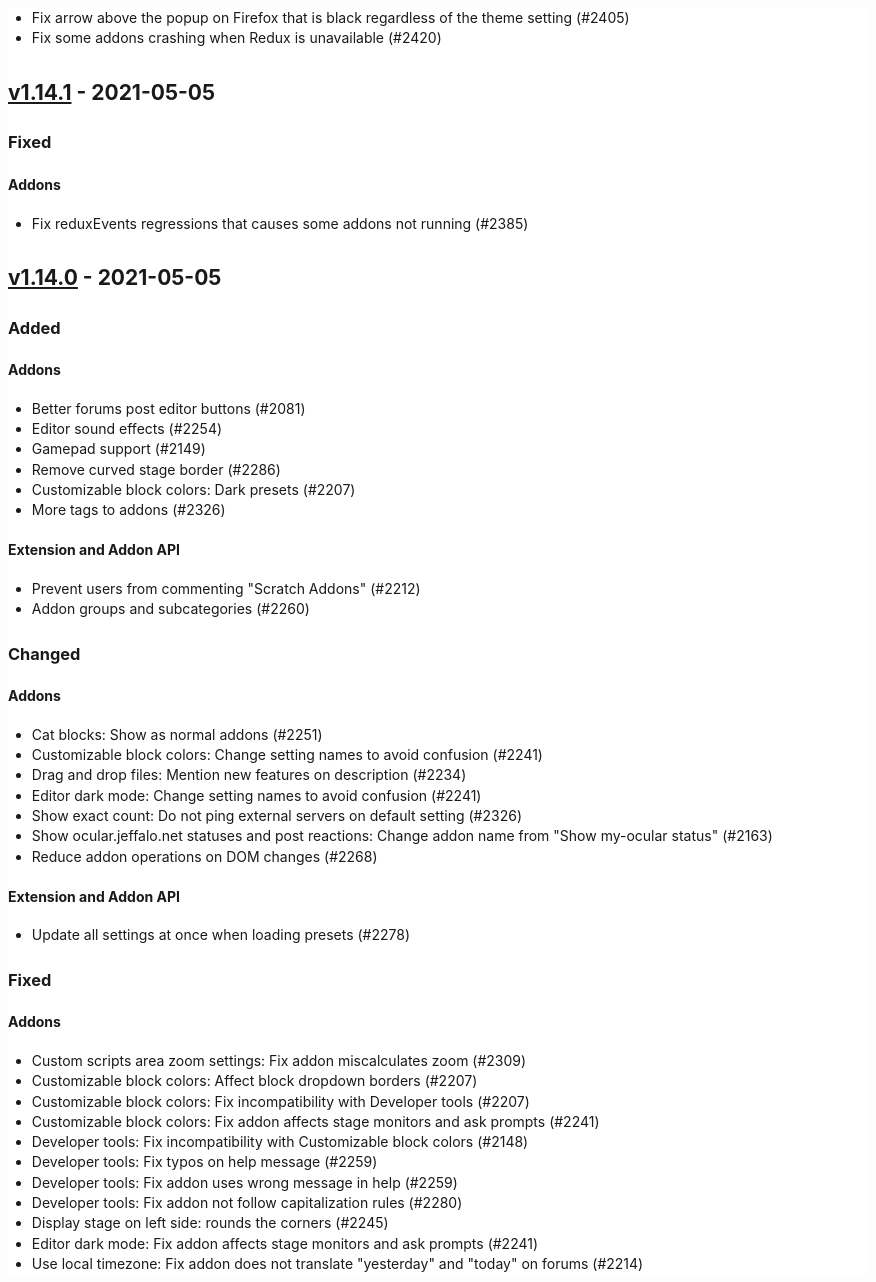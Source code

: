 - Fix arrow above the popup on Firefox that is black regardless of the theme setting (#2405)
- Fix some addons crashing when Redux is unavailable (#2420)

## [v1.14.1] - 2021-05-05

### Fixed

#### Addons

- Fix reduxEvents regressions that causes some addons not running (#2385)

## [v1.14.0] - 2021-05-05

### Added

#### Addons

- Better forums post editor buttons (#2081)
- Editor sound effects (#2254)
- Gamepad support (#2149)
- Remove curved stage border (#2286)
- Customizable block colors: Dark presets (#2207)
- More tags to addons (#2326)

#### Extension and Addon API

- Prevent users from commenting "Scratch Addons" (#2212)
- Addon groups and subcategories (#2260)

### Changed

#### Addons

- Cat blocks: Show as normal addons (#2251)
- Customizable block colors: Change setting names to avoid confusion (#2241)
- Drag and drop files: Mention new features on description (#2234)
- Editor dark mode: Change setting names to avoid confusion (#2241)
- Show exact count: Do not ping external servers on default setting (#2326)
- Show ocular.jeffalo.net statuses and post reactions: Change addon name from "Show my-ocular status" (#2163)
- Reduce addon operations on DOM changes (#2268)

#### Extension and Addon API

- Update all settings at once when loading presets (#2278)

### Fixed

#### Addons

- Custom scripts area zoom settings: Fix addon miscalculates zoom (#2309)
- Customizable block colors: Affect block dropdown borders (#2207)
- Customizable block colors: Fix incompatibility with Developer tools (#2207)
- Customizable block colors: Fix addon affects stage monitors and ask prompts (#2241)
- Developer tools: Fix incompatibility with Customizable block colors (#2148)
- Developer tools: Fix typos on help message (#2259)
- Developer tools: Fix addon uses wrong message in help (#2259)
- Developer tools: Fix addon not follow capitalization rules (#2280)
- Display stage on left side: rounds the corners (#2245)
- Editor dark mode: Fix addon affects stage monitors and ask prompts (#2241)
- Use local timezone: Fix addon does not translate "yesterday" and "today" on forums (#2214)


[v1.16.3]: https://github.com/ScratchAddons/ScratchAddons/releases/tag/v1.16.3
[v1.16.2]: https://github.com/ScratchAddons/ScratchAddons/releases/tag/v1.16.2
[v1.16.1]: https://github.com/ScratchAddons/ScratchAddons/releases/tag/v1.16.1
[v1.16.0]: https://github.com/ScratchAddons/ScratchAddons/releases/tag/v1.16.0
[v1.15.0]: https://github.com/ScratchAddons/ScratchAddons/releases/tag/v1.15.0
[v1.15.0]: https://github.com/ScratchAddons/ScratchAddons/releases/tag/v1.15.0
[v1.14.3]: https://github.com/ScratchAddons/ScratchAddons/releases/tag/v1.14.3
[v1.14.2]: https://github.com/ScratchAddons/ScratchAddons/releases/tag/v1.14.2
[v1.14.1]: https://github.com/ScratchAddons/ScratchAddons/releases/tag/v1.14.1
[v1.14.0]: https://github.com/ScratchAddons/ScratchAddons/releases/tag/v1.14.0
[v1.13.0]: https://github.com/ScratchAddons/ScratchAddons/releases/tag/v1.13.0
[v1.12.1]: https://github.com/ScratchAddons/ScratchAddons/releases/tag/v1.12.1
[v1.12.0]: https://github.com/ScratchAddons/ScratchAddons/releases/tag/v1.12.0
[v1.11.2]: https://github.com/ScratchAddons/ScratchAddons/releases/tag/v1.11.2
[v1.11.1]: https://github.com/ScratchAddons/ScratchAddons/releases/tag/v1.11.1
[v1.11.0]: https://github.com/ScratchAddons/ScratchAddons/releases/tag/v1.11.0
[v1.10.0]: https://github.com/ScratchAddons/ScratchAddons/releases/tag/v1.10.0
[v1.9.3]: https://github.com/ScratchAddons/ScratchAddons/releases/tag/v1.9.3
[v1.9.2]: https://github.com/ScratchAddons/ScratchAddons/releases/tag/v1.9.2
[v1.9.1]: https://github.com/ScratchAddons/ScratchAddons/releases/tag/v1.9.1
[v1.9.0]: https://github.com/ScratchAddons/ScratchAddons/releases/tag/v1.9.0
[v1.8.1]: https://github.com/ScratchAddons/ScratchAddons/releases/tag/v1.8.1
[v1.8.0]: https://github.com/ScratchAddons/ScratchAddons/releases/tag/v1.8.0
[v1.7.1]: https://github.com/ScratchAddons/ScratchAddons/releases/tag/v1.7.1
[v1.7.0]: https://github.com/ScratchAddons/ScratchAddons/releases/tag/v1.7.0
[v1.6.1]: https://github.com/ScratchAddons/ScratchAddons/releases/tag/v1.6.1
[v1.6.0]: https://github.com/ScratchAddons/ScratchAddons/releases/tag/v1.6.0
[v1.5.1]: https://github.com/ScratchAddons/ScratchAddons/releases/tag/v1.5.1
[v1.5.0]: https://github.com/ScratchAddons/ScratchAddons/releases/tag/v1.5.0
[v1.4.1]: https://github.com/ScratchAddons/ScratchAddons/releases/tag/v1.4.1
[v1.4.0]: https://github.com/ScratchAddons/ScratchAddons/releases/tag/v1.4.0
[v1.3.3]: https://github.com/ScratchAddons/ScratchAddons/releases/tag/v1.3.3
[v1.3.2]: https://github.com/ScratchAddons/ScratchAddons/releases/tag/v1.3.2
[v1.3.1]: https://github.com/ScratchAddons/ScratchAddons/releases/tag/v1.3.1
[v1.3.0]: https://github.com/ScratchAddons/ScratchAddons/releases/tag/v1.3.0
[v1.2.1]: https://github.com/ScratchAddons/ScratchAddons/releases/tag/v1.2.1
[v1.2.0]: https://github.com/ScratchAddons/ScratchAddons/releases/tag/v1.2.0
[v1.1.1]: https://github.com/ScratchAddons/ScratchAddons/releases/tag/v1.1.1
[v1.1.0]: https://github.com/ScratchAddons/ScratchAddons/releases/tag/v1.1.0
[v1.0.0]: https://github.com/ScratchAddons/ScratchAddons/releases/tag/v1.0.0